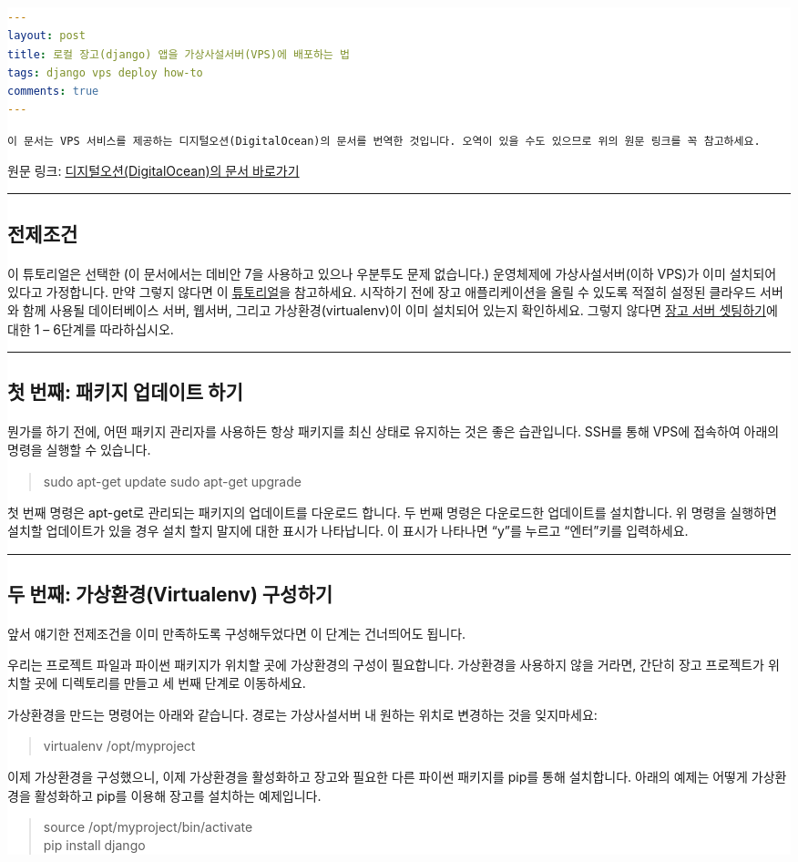 ```yaml
---
layout: post
title: 로컬 장고(django) 앱을 가상사설서버(VPS)에 배포하는 법
tags: django vps deploy how-to
comments: true
---
```

`이 문서는 VPS 서비스를 제공하는 디지털오션(DigitalOcean)의 문서를 번역한 것입니다.
 오역이 있을 수도 있으므로 위의 원문 링크를 꼭 참고하세요.`
 
 원문 링크: [디지털오션(DigitalOcean)의 문서 바로가기](https://www.digitalocean.com/community/tutorials/how-to-deploy-a-local-django-app-to-a-vps "디지털오션(DigitalOcean)의 문서")
 
 ---
 
## 전제조건
 
이 튜토리얼은 선택한 (이 문서에서는 데비안 7을 사용하고 있으나 우분투도 문제 없습니다.) 운영체제에 가상사설서버(이하 VPS)가 이미 설치되어 있다고 가정합니다. 만약 그렇지 않다면 이 [튜토리얼](https://www.digitalocean.com/community/articles/how-to-create-your-first-digitalocean-droplet-virtual-server "튜토리얼")을 참고하세요. 시작하기 전에 장고 애플리케이션을 올릴 수 있도록 적절히 설정된 클라우드 서버와 함께 사용될 데이터베이스 서버, 웹서버, 그리고 가상환경(virtualenv)이 이미 설치되어 있는지 확인하세요. 그렇지 않다면 [장고 서버 셋팅하기](https://www.digitalocean.com/community/articles/how-to-install-and-configure-django-with-postgres-nginx-and-gunicorn "장고 서버 셋팅하기")에 대한 1 – 6단계를 따라하십시오.
 
---
  
## 첫 번째: 패키지 업데이트 하기
 
뭔가를 하기 전에, 어떤 패키지 관리자를 사용하든 항상 패키지를 최신 상태로 유지하는 것은 좋은 습관입니다. SSH를 통해 VPS에 접속하여 아래의 명령을 실행할 수 있습니다.
 
>sudo apt-get update
>sudo apt-get upgrade
 
첫 번째 명령은 apt-get로 관리되는 패키지의 업데이트를 다운로드 합니다. 두 번째 명령은 다운로드한 업데이트를 설치합니다. 위 명령을 실행하면 설치할 업데이트가 있을 경우 설치 할지 말지에 대한 표시가 나타납니다. 이 표시가 나타나면 “y”를 누르고 “엔터”키를 입력하세요.

---

## 두 번째: 가상환경(Virtualenv) 구성하기

앞서 얘기한 전제조건을 이미 만족하도록 구성해두었다면 이 단계는 건너띄어도 됩니다.

우리는 프로젝트 파일과 파이썬 패키지가 위치할 곳에 가상환경의 구성이 필요합니다. 가상환경을 사용하지 않을 거라면, 간단히 장고 프로젝트가 위치할 곳에 디렉토리를 만들고 세 번째 단계로 이동하세요. 

가상환경을 만드는 명령어는 아래와 같습니다. 경로는 가상사설서버 내 원하는 위치로 변경하는 것을 잊지마세요:
> virtualenv /opt/myproject

이제 가상환경을 구성했으니, 이제 가상환경을 활성화하고 장고와 필요한 다른 파이썬 패키지를 pip를 통해 설치합니다. 아래의 예제는 어떻게 가상환경을 활성화하고 pip를 이용해 장고를 설치하는 예제입니다.
>source /opt/myproject/bin/activate   
>pip install django
